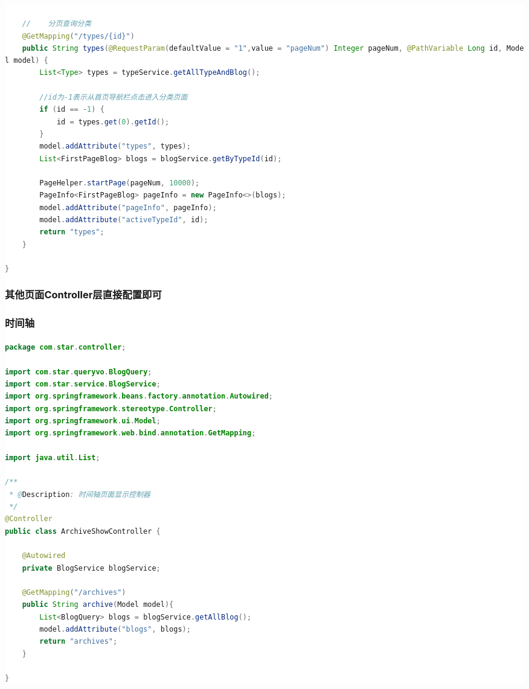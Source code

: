 ```java

    //    分页查询分类
    @GetMapping("/types/{id}")
    public String types(@RequestParam(defaultValue = "1",value = "pageNum") Integer pageNum, @PathVariable Long id, Model model) {
        List<Type> types = typeService.getAllTypeAndBlog();

        //id为-1表示从首页导航栏点击进入分类页面
        if (id == -1) {
            id = types.get(0).getId();
        }
        model.addAttribute("types", types);
        List<FirstPageBlog> blogs = blogService.getByTypeId(id);

        PageHelper.startPage(pageNum, 10000);
        PageInfo<FirstPageBlog> pageInfo = new PageInfo<>(blogs);
        model.addAttribute("pageInfo", pageInfo);
        model.addAttribute("activeTypeId", id);
        return "types";
    }

}
```



### 其他页面Controller层直接配置即可

### 时间轴

```java
package com.star.controller;

import com.star.queryvo.BlogQuery;
import com.star.service.BlogService;
import org.springframework.beans.factory.annotation.Autowired;
import org.springframework.stereotype.Controller;
import org.springframework.ui.Model;
import org.springframework.web.bind.annotation.GetMapping;

import java.util.List;

/**
 * @Description: 时间轴页面显示控制器
 */
@Controller
public class ArchiveShowController {

    @Autowired
    private BlogService blogService;

    @GetMapping("/archives")
    public String archive(Model model){
        List<BlogQuery> blogs = blogService.getAllBlog();
        model.addAttribute("blogs", blogs);
        return "archives";
    }

}
```

